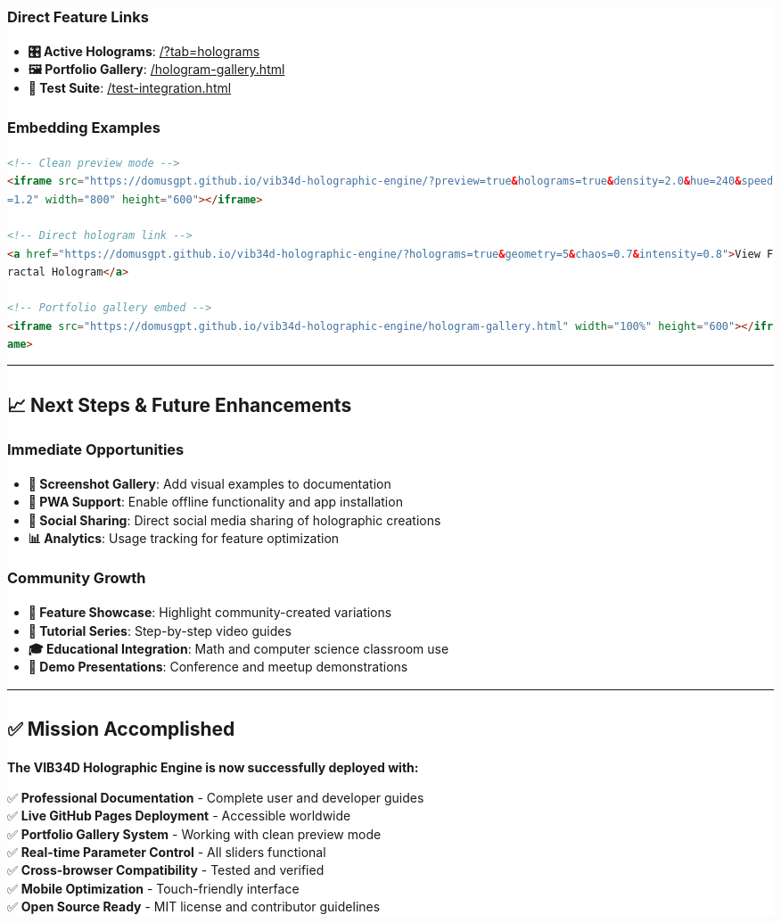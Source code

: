 ### **Direct Feature Links**
- **🎛️ Active Holograms**: [/?tab=holograms](https://domusgpt.github.io/vib34d-holographic-engine/?tab=holograms)
- **🖼️ Portfolio Gallery**: [/hologram-gallery.html](https://domusgpt.github.io/vib34d-holographic-engine/hologram-gallery.html)
- **🧪 Test Suite**: [/test-integration.html](https://domusgpt.github.io/vib34d-holographic-engine/test-integration.html)

### **Embedding Examples**
```html
<!-- Clean preview mode -->
<iframe src="https://domusgpt.github.io/vib34d-holographic-engine/?preview=true&holograms=true&density=2.0&hue=240&speed=1.2" width="800" height="600"></iframe>

<!-- Direct hologram link -->
<a href="https://domusgpt.github.io/vib34d-holographic-engine/?holograms=true&geometry=5&chaos=0.7&intensity=0.8">View Fractal Hologram</a>

<!-- Portfolio gallery embed -->
<iframe src="https://domusgpt.github.io/vib34d-holographic-engine/hologram-gallery.html" width="100%" height="600"></iframe>
```

---

## 📈 Next Steps & Future Enhancements

### **Immediate Opportunities**
- **🎨 Screenshot Gallery**: Add visual examples to documentation
- **📱 PWA Support**: Enable offline functionality and app installation
- **🔗 Social Sharing**: Direct social media sharing of holographic creations
- **📊 Analytics**: Usage tracking for feature optimization

### **Community Growth**
- **🌟 Feature Showcase**: Highlight community-created variations
- **📝 Tutorial Series**: Step-by-step video guides
- **🎓 Educational Integration**: Math and computer science classroom use
- **🎪 Demo Presentations**: Conference and meetup demonstrations

---

## ✅ Mission Accomplished

**The VIB34D Holographic Engine is now successfully deployed with:**

✅ **Professional Documentation** - Complete user and developer guides  
✅ **Live GitHub Pages Deployment** - Accessible worldwide  
✅ **Portfolio Gallery System** - Working with clean preview mode  
✅ **Real-time Parameter Control** - All sliders functional  
✅ **Cross-browser Compatibility** - Tested and verified  
✅ **Mobile Optimization** - Touch-friendly interface  
✅ **Open Source Ready** - MIT license and contributor guidelines  
